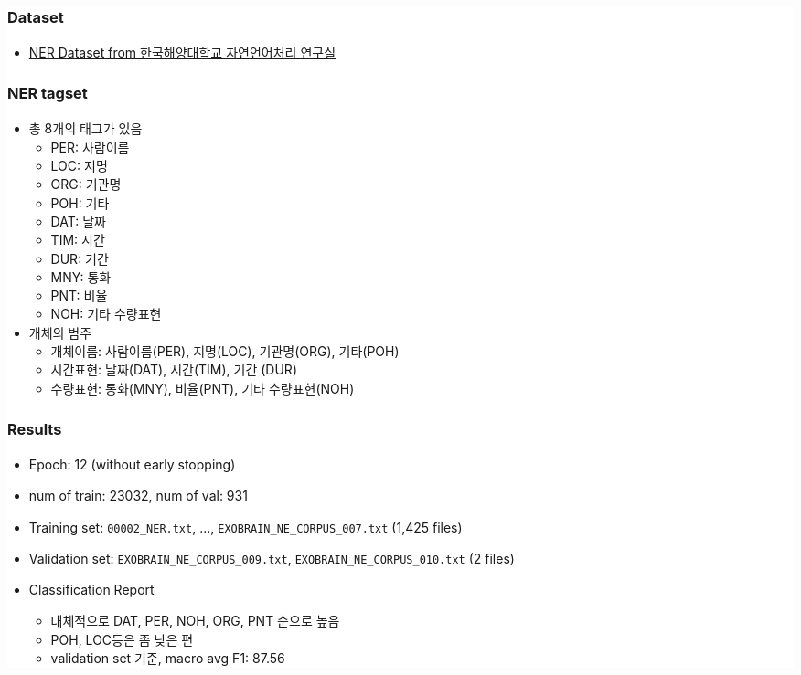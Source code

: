 ### Dataset
- [NER Dataset from 한국해양대학교 자연언어처리 연구실](https://github.com/kmounlp/NER)

### NER tagset
- 총 8개의 태그가 있음
    - PER: 사람이름
    - LOC: 지명
    - ORG: 기관명
    - POH: 기타
    - DAT: 날짜
    - TIM: 시간
    - DUR: 기간
    - MNY: 통화
    - PNT: 비율
    - NOH: 기타 수량표현
- 개체의 범주 
    - 개체이름: 사람이름(PER), 지명(LOC), 기관명(ORG), 기타(POH)
    - 시간표현: 날짜(DAT), 시간(TIM), 기간 (DUR)
    - 수량표현: 통화(MNY), 비율(PNT), 기타 수량표현(NOH)

### Results
- Epoch: 12 (without early stopping)
- num of train: 23032, num of val: 931
- Training set: ```00002_NER.txt```, ..., ```EXOBRAIN_NE_CORPUS_007.txt``` (1,425 files)
- Validation set: ```EXOBRAIN_NE_CORPUS_009.txt```, ```EXOBRAIN_NE_CORPUS_010.txt``` (2 files)

- Classification Report
  - 대체적으로 DAT, PER, NOH, ORG, PNT 순으로 높음
  - POH, LOC등은 좀 낮은 편
  - validation set 기준, macro avg F1: 87.56